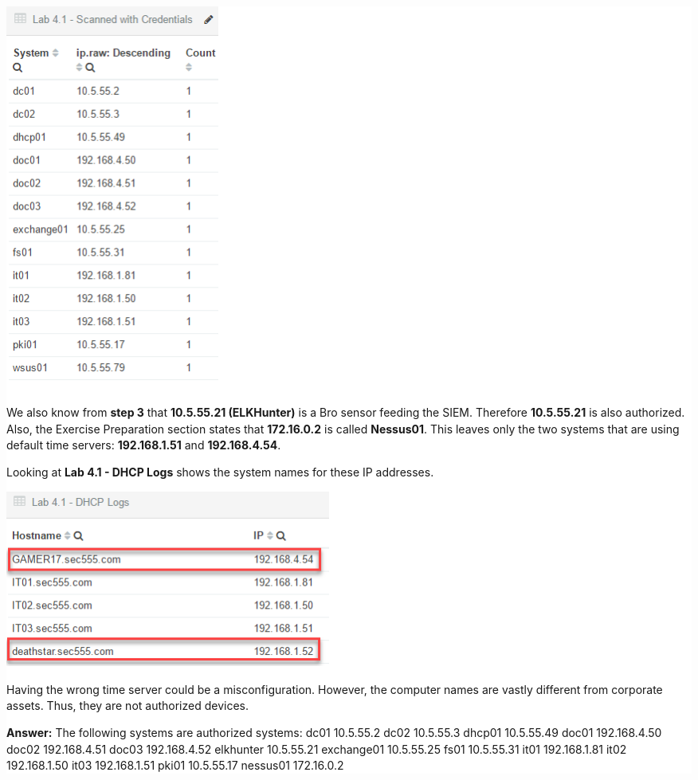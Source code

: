 <img src="./media/image18.png" width="266" height="481" />

We also know from **step 3** that **10.5.55.21 (ELKHunter)** is a Bro sensor feeding the SIEM. Therefore **10.5.55.21** is also authorized. Also, the Exercise Preparation section states that **172.16.0.2** is called **Nessus01**. This leaves only the two systems that are using default time servers: **192.168.1.51** and **192.168.4.54**.

Looking at **Lab 4.1 - DHCP Logs** shows the system names for these IP addresses.

<img src="./media/image19.png" width="405" height="219" />

Having the wrong time server could be a misconfiguration. However, the computer names are vastly different from corporate assets. Thus, they are not authorized devices.

**Answer:** The following systems are authorized systems:
dc01 10.5.55.2
dc02 10.5.55.3
dhcp01 10.5.55.49
doc01 192.168.4.50
doc02 192.168.4.51
doc03 192.168.4.52
elkhunter 10.5.55.21
exchange01 10.5.55.25
fs01 10.5.55.31
it01 192.168.1.81
it02 192.168.1.50
it03 192.168.1.51
pki01 10.5.55.17
nessus01 172.16.0.2